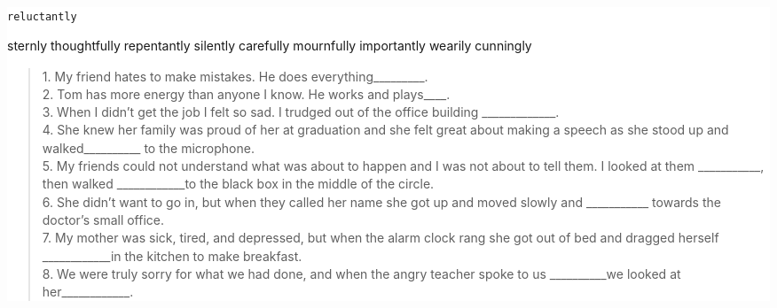     reluctantly
   </td>
   <td>
    sternly
   </td>
   <td>
    thoughtfully
   </td>
  </tr>
  <tr>
   <td>
    repentantly
   </td>
   <td>
    silently
   </td>
   <td>
    carefully
   </td>
  </tr>
  <tr>
   <td>
    mournfully
   </td>
   <td>
    importantly
   </td>
   <td>
    wearily
   </td>
  </tr>
  <tr>
   <td>
   </td>
   <td>
   </td>
   <td>
    cunningly
   </td>
  </tr>
 </table>
 <blockquote>
  <dl>
   <dt>
    1. My friend hates to make mistakes. He does everything_________.
    <dt>
     2. Tom has more energy than anyone I know. He works and plays____.
     <dt>
      3. When I didn’t get the job I felt so sad. I trudged out of the office building _____________.
      <dt>
       4. She knew her family was proud of her at graduation and she felt great about making a speech as she stood up and walked__________ to the microphone.
       <dt>
        5. My friends could not understand what was about to happen and I was not about to tell them. I looked at them ___________, then walked ____________to the black box in the middle of the circle.
        <dt>
         6. She didn’t want to go in, but when they called her name she got up and moved slowly and ___________ towards the doctor’s small office.
         <dt>
          7. My mother was sick, tired, and depressed, but when the alarm clock rang she got out of bed and dragged herself ____________in the kitchen to make breakfast.
          <dt>
           8. We were truly sorry for what we had done, and when the angry teacher spoke to us __________we looked at her____________.